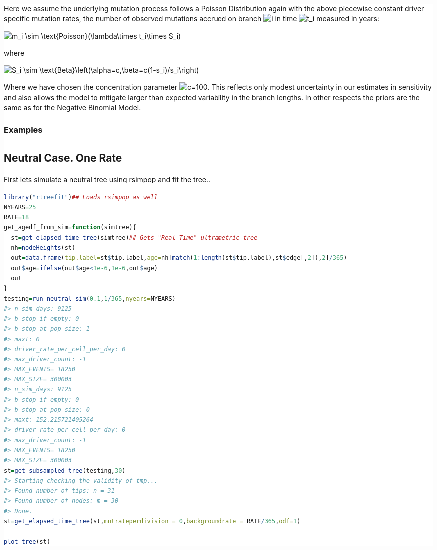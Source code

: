 Here we assume the underlying mutation process follows a Poisson
Distribution again with the above piecewise constant driver specific
mutation rates, the number of observed mutations accrued on branch
![i](https://latex.codecogs.com/png.image?%5Cdpi%7B110%7D&space;%5Cbg_white&space;i "i")
in time
![t_i](https://latex.codecogs.com/png.image?%5Cdpi%7B110%7D&space;%5Cbg_white&space;t_i "t_i")
measured in years:

![m_i \sim \text{Poisson}(\lambda\times t_i\times S_i)](https://latex.codecogs.com/png.image?%5Cdpi%7B110%7D&space;%5Cbg_white&space;m_i%20%5Csim%20%5Ctext%7BPoisson%7D%28%5Clambda%5Ctimes%20t_i%5Ctimes%20S_i%29 "m_i \sim \text{Poisson}(\lambda\times t_i\times S_i)")

where

![S_i \sim \text{Beta}\left(\alpha=c,\beta=c(1-s_i)/s_i\right)](https://latex.codecogs.com/png.image?%5Cdpi%7B110%7D&space;%5Cbg_white&space;S_i%20%5Csim%20%5Ctext%7BBeta%7D%5Cleft%28%5Calpha%3Dc%2C%5Cbeta%3Dc%281-s_i%29%2Fs_i%5Cright%29 "S_i \sim \text{Beta}\left(\alpha=c,\beta=c(1-s_i)/s_i\right)")

Where we have chosen the concentration parameter
![c=100](https://latex.codecogs.com/png.image?%5Cdpi%7B110%7D&space;%5Cbg_white&space;c%3D100 "c=100").
This reflects only modest uncertainty in our estimates in sensitivity
and also allows the model to mitigate larger than expected variability
in the branch lengths. In other respects the priors are the same as for
the Negative Binomial Model.

### Examples

## Neutral Case. One Rate

First lets simulate a neutral tree using rsimpop and fit the tree..

``` r
library("rtreefit")## Loads rsimpop as well
NYEARS=25
RATE=18
get_agedf_from_sim=function(simtree){
  st=get_elapsed_time_tree(simtree)## Gets "Real Time" ultrametric tree
  nh=nodeHeights(st)
  out=data.frame(tip.label=st$tip.label,age=nh[match(1:length(st$tip.label),st$edge[,2]),2]/365)
  out$age=ifelse(out$age<1e-6,1e-6,out$age)
  out
}
testing=run_neutral_sim(0.1,1/365,nyears=NYEARS)
#> n_sim_days: 9125
#> b_stop_if_empty: 0
#> b_stop_at_pop_size: 1
#> maxt: 0
#> driver_rate_per_cell_per_day: 0
#> max_driver_count: -1
#> MAX_EVENTS= 18250 
#> MAX_SIZE= 300003 
#> n_sim_days: 9125
#> b_stop_if_empty: 0
#> b_stop_at_pop_size: 0
#> maxt: 152.215721405264
#> driver_rate_per_cell_per_day: 0
#> max_driver_count: -1
#> MAX_EVENTS= 18250 
#> MAX_SIZE= 300003
st=get_subsampled_tree(testing,30)
#> Starting checking the validity of tmp...
#> Found number of tips: n = 31 
#> Found number of nodes: m = 30 
#> Done.
st=get_elapsed_time_tree(st,mutrateperdivision = 0,backgroundrate = RATE/365,odf=1)

plot_tree(st)
```